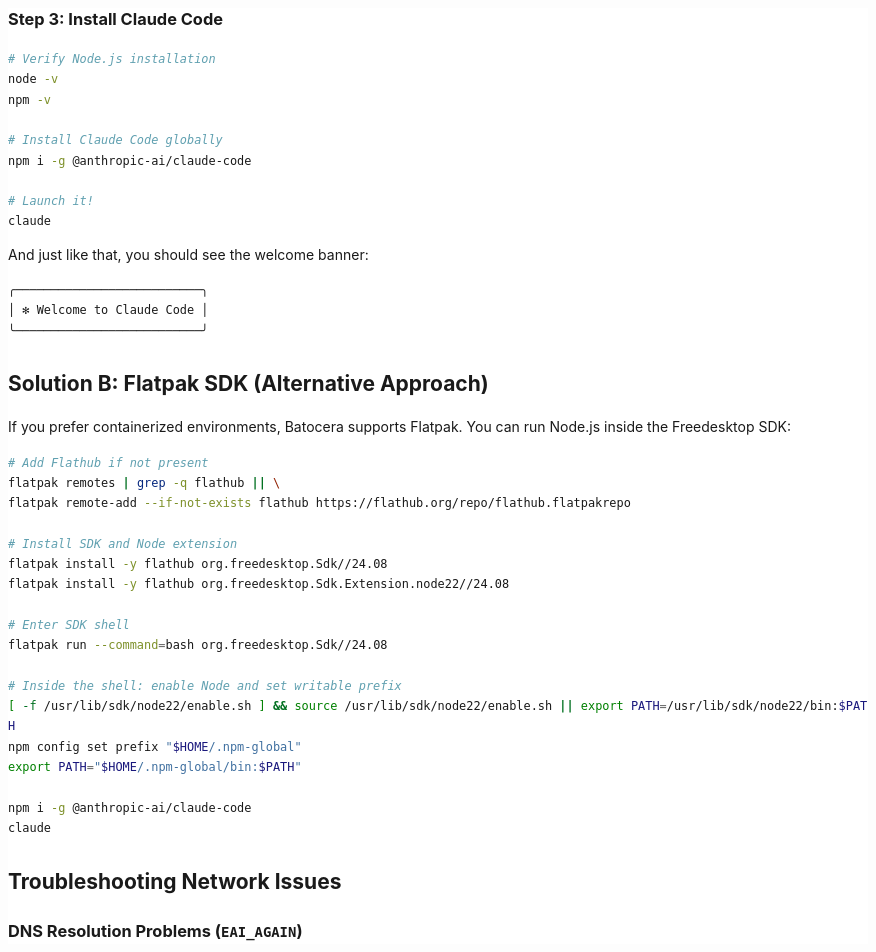 ### Step 3: Install Claude Code

```bash
# Verify Node.js installation
node -v
npm -v

# Install Claude Code globally
npm i -g @anthropic-ai/claude-code

# Launch it!
claude
```

And just like that, you should see the welcome banner:

```
╭──────────────────────────╮
│ ✻ Welcome to Claude Code │
╰──────────────────────────╯
```

## Solution B: Flatpak SDK (Alternative Approach)

If you prefer containerized environments, Batocera supports Flatpak. You can run Node.js inside the Freedesktop SDK:

```bash
# Add Flathub if not present
flatpak remotes | grep -q flathub || \
flatpak remote-add --if-not-exists flathub https://flathub.org/repo/flathub.flatpakrepo

# Install SDK and Node extension
flatpak install -y flathub org.freedesktop.Sdk//24.08
flatpak install -y flathub org.freedesktop.Sdk.Extension.node22//24.08

# Enter SDK shell
flatpak run --command=bash org.freedesktop.Sdk//24.08

# Inside the shell: enable Node and set writable prefix
[ -f /usr/lib/sdk/node22/enable.sh ] && source /usr/lib/sdk/node22/enable.sh || export PATH=/usr/lib/sdk/node22/bin:$PATH
npm config set prefix "$HOME/.npm-global"
export PATH="$HOME/.npm-global/bin:$PATH"

npm i -g @anthropic-ai/claude-code
claude
```

## Troubleshooting Network Issues

### DNS Resolution Problems (`EAI_AGAIN`)
